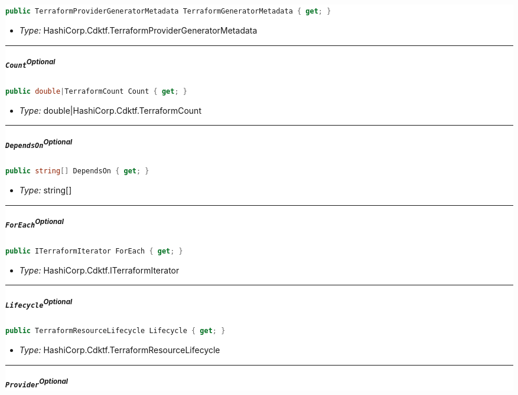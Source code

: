 ```csharp
public TerraformProviderGeneratorMetadata TerraformGeneratorMetadata { get; }
```

- *Type:* HashiCorp.Cdktf.TerraformProviderGeneratorMetadata

---

##### `Count`<sup>Optional</sup> <a name="Count" id="@cdktf/provider-databricks.dataDatabricksDataQualityMonitors.DataDatabricksDataQualityMonitors.property.count"></a>

```csharp
public double|TerraformCount Count { get; }
```

- *Type:* double|HashiCorp.Cdktf.TerraformCount

---

##### `DependsOn`<sup>Optional</sup> <a name="DependsOn" id="@cdktf/provider-databricks.dataDatabricksDataQualityMonitors.DataDatabricksDataQualityMonitors.property.dependsOn"></a>

```csharp
public string[] DependsOn { get; }
```

- *Type:* string[]

---

##### `ForEach`<sup>Optional</sup> <a name="ForEach" id="@cdktf/provider-databricks.dataDatabricksDataQualityMonitors.DataDatabricksDataQualityMonitors.property.forEach"></a>

```csharp
public ITerraformIterator ForEach { get; }
```

- *Type:* HashiCorp.Cdktf.ITerraformIterator

---

##### `Lifecycle`<sup>Optional</sup> <a name="Lifecycle" id="@cdktf/provider-databricks.dataDatabricksDataQualityMonitors.DataDatabricksDataQualityMonitors.property.lifecycle"></a>

```csharp
public TerraformResourceLifecycle Lifecycle { get; }
```

- *Type:* HashiCorp.Cdktf.TerraformResourceLifecycle

---

##### `Provider`<sup>Optional</sup> <a name="Provider" id="@cdktf/provider-databricks.dataDatabricksDataQualityMonitors.DataDatabricksDataQualityMonitors.property.provider"></a>
